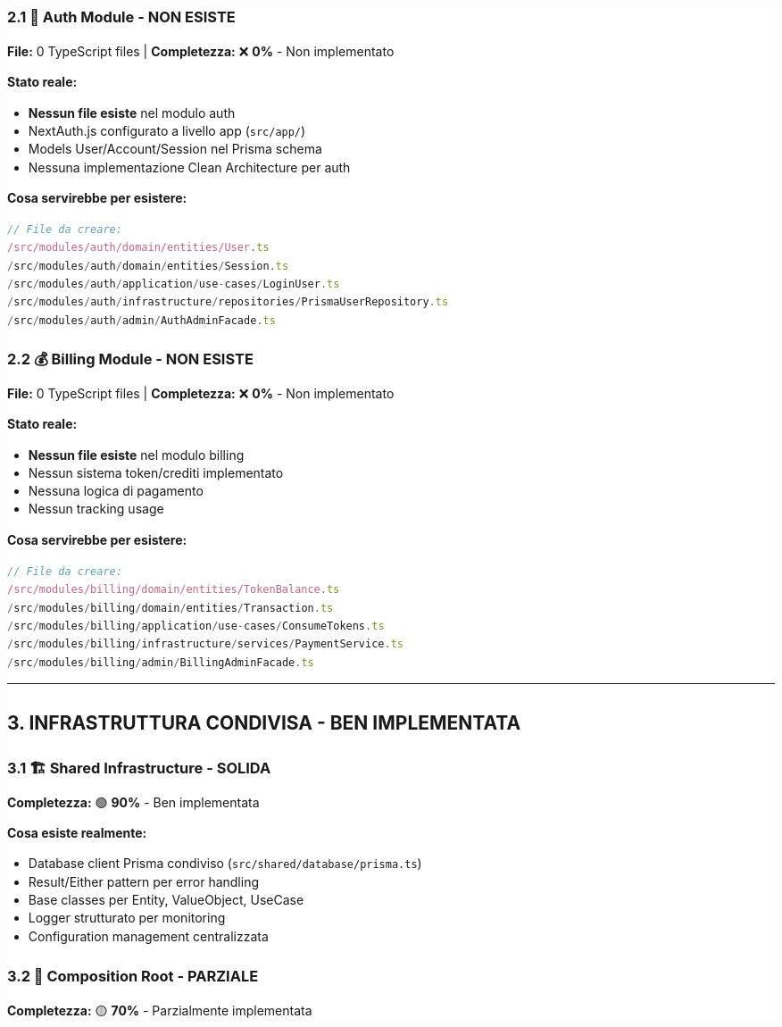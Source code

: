 ### 2.1 🔐 **Auth Module** - NON ESISTE
**File:** 0 TypeScript files | **Completezza:** ❌ **0%** - Non implementato

**Stato reale:**
- **Nessun file esiste** nel modulo auth
- NextAuth.js configurato a livello app (`src/app/`)
- Models User/Account/Session nel Prisma schema
- Nessuna implementazione Clean Architecture per auth

**Cosa servirebbe per esistere:**
```typescript
// File da creare:
/src/modules/auth/domain/entities/User.ts
/src/modules/auth/domain/entities/Session.ts
/src/modules/auth/application/use-cases/LoginUser.ts
/src/modules/auth/infrastructure/repositories/PrismaUserRepository.ts
/src/modules/auth/admin/AuthAdminFacade.ts
```

### 2.2 💰 **Billing Module** - NON ESISTE
**File:** 0 TypeScript files | **Completezza:** ❌ **0%** - Non implementato

**Stato reale:**
- **Nessun file esiste** nel modulo billing
- Nessun sistema token/crediti implementato
- Nessuna logica di pagamento
- Nessun tracking usage

**Cosa servirebbe per esistere:**
```typescript
// File da creare:
/src/modules/billing/domain/entities/TokenBalance.ts
/src/modules/billing/domain/entities/Transaction.ts
/src/modules/billing/application/use-cases/ConsumeTokens.ts
/src/modules/billing/infrastructure/services/PaymentService.ts
/src/modules/billing/admin/BillingAdminFacade.ts
```

---

## 3. INFRASTRUTTURA CONDIVISA - BEN IMPLEMENTATA

### 3.1 🏗️ **Shared Infrastructure** - SOLIDA
**Completezza:** 🟢 **90%** - Ben implementata

**Cosa esiste realmente:**
- Database client Prisma condiviso (`src/shared/database/prisma.ts`)
- Result/Either pattern per error handling
- Base classes per Entity, ValueObject, UseCase
- Logger strutturato per monitoring
- Configuration management centralizzata

### 3.2 🔌 **Composition Root** - PARZIALE
**Completezza:** 🟡 **70%** - Parzialmente implementata

